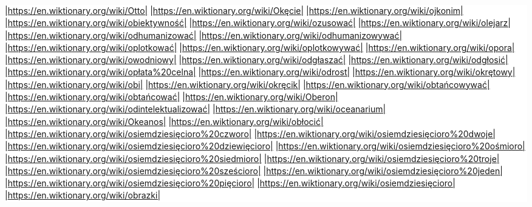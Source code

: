 |https://en.wiktionary.org/wiki/Otto|
|https://en.wiktionary.org/wiki/Okęcie|
|https://en.wiktionary.org/wiki/ojkonim|
|https://en.wiktionary.org/wiki/obiektywność|
|https://en.wiktionary.org/wiki/ozusować|
|https://en.wiktionary.org/wiki/olejarz|
|https://en.wiktionary.org/wiki/odhumanizować|
|https://en.wiktionary.org/wiki/odhumanizowywać|
|https://en.wiktionary.org/wiki/oplotkować|
|https://en.wiktionary.org/wiki/oplotkowywać|
|https://en.wiktionary.org/wiki/opora|
|https://en.wiktionary.org/wiki/owodniowy|
|https://en.wiktionary.org/wiki/odgłaszać|
|https://en.wiktionary.org/wiki/odgłosić|
|https://en.wiktionary.org/wiki/opłata%20celna|
|https://en.wiktionary.org/wiki/odrost|
|https://en.wiktionary.org/wiki/okrętowy|
|https://en.wiktionary.org/wiki/obi|
|https://en.wiktionary.org/wiki/okręcik|
|https://en.wiktionary.org/wiki/obtańcowywać|
|https://en.wiktionary.org/wiki/obtańcować|
|https://en.wiktionary.org/wiki/Oberon|
|https://en.wiktionary.org/wiki/odintelektualizować|
|https://en.wiktionary.org/wiki/oceanarium|
|https://en.wiktionary.org/wiki/Okeanos|
|https://en.wiktionary.org/wiki/obłocić|
|https://en.wiktionary.org/wiki/osiemdziesięcioro%20czworo|
|https://en.wiktionary.org/wiki/osiemdziesięcioro%20dwoje|
|https://en.wiktionary.org/wiki/osiemdziesięcioro%20dziewięcioro|
|https://en.wiktionary.org/wiki/osiemdziesięcioro%20ośmioro|
|https://en.wiktionary.org/wiki/osiemdziesięcioro%20siedmioro|
|https://en.wiktionary.org/wiki/osiemdziesięcioro%20troje|
|https://en.wiktionary.org/wiki/osiemdziesięcioro%20sześcioro|
|https://en.wiktionary.org/wiki/osiemdziesięcioro%20jeden|
|https://en.wiktionary.org/wiki/osiemdziesięcioro%20pięcioro|
|https://en.wiktionary.org/wiki/osiemdziesięcioro|
|https://en.wiktionary.org/wiki/obrazki|